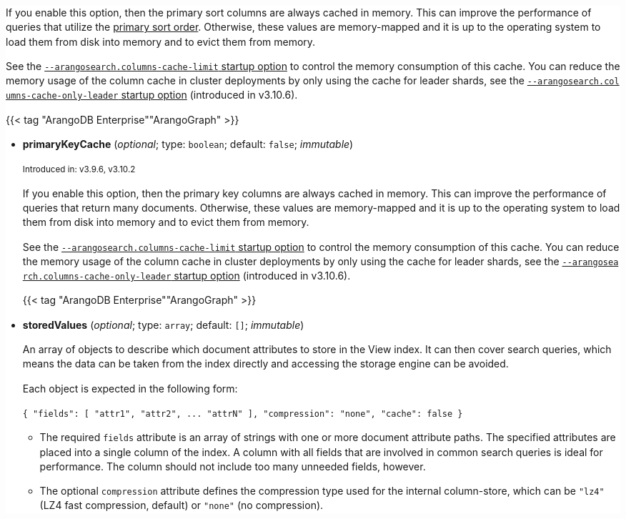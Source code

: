   If you enable this option, then the primary sort columns are always cached in
  memory. This can improve the performance of queries that utilize the
  [primary sort order](performance.md#primary-sort-order).
  Otherwise, these values are memory-mapped and it is up to the operating system
  to load them from disk into memory and to evict them from memory.

  See the [`--arangosearch.columns-cache-limit` startup option](../../components/arangodb-server/options.md#--arangosearchcolumns-cache-limit)
  to control the memory consumption of this cache. You can reduce the memory
  usage of the column cache in cluster deployments by only using the cache for
  leader shards, see the
  [`--arangosearch.columns-cache-only-leader` startup option](../../components/arangodb-server/options.md#--arangosearchcolumns-cache-only-leader)
  (introduced in v3.10.6).

  {{< tag "ArangoDB Enterprise""ArangoGraph" >}}  
- **primaryKeyCache** (_optional_; type: `boolean`; default: `false`; _immutable_)

  <small>Introduced in: v3.9.6, v3.10.2</small>

  If you enable this option, then the primary key columns are always cached in
  memory. This can improve the performance of queries that return many documents.
  Otherwise, these values are memory-mapped and it is up to the operating system
  to load them from disk into memory and to evict them from memory.

  See the [`--arangosearch.columns-cache-limit` startup option](../../components/arangodb-server/options.md#--arangosearchcolumns-cache-limit)
  to control the memory consumption of this cache. You can reduce the memory
  usage of the column cache in cluster deployments by only using the cache for
  leader shards, see the
  [`--arangosearch.columns-cache-only-leader` startup option](../../components/arangodb-server/options.md#--arangosearchcolumns-cache-only-leader)
  (introduced in v3.10.6).

  {{< tag "ArangoDB Enterprise""ArangoGraph" >}}
- **storedValues** (_optional_; type: `array`; default: `[]`; _immutable_)

  An array of objects to describe which document attributes to store in the
  View index. It can then cover search queries, which means the data can be
  taken from the index directly and accessing the storage engine can be
  avoided.

  Each object is expected in the following form:

  `{ "fields": [ "attr1", "attr2", ... "attrN" ], "compression": "none", "cache": false }`
  
  - The required `fields` attribute is an array of strings with one or more
    document attribute paths. The specified attributes are placed into a single
    column of the index. A column with all fields that are involved in common
    search queries is ideal for performance. The column should not include too
    many unneeded fields, however.
  
  - The optional `compression` attribute defines the compression type used for
    the internal column-store, which can be `"lz4"` (LZ4 fast compression, default)
    or `"none"` (no compression).
